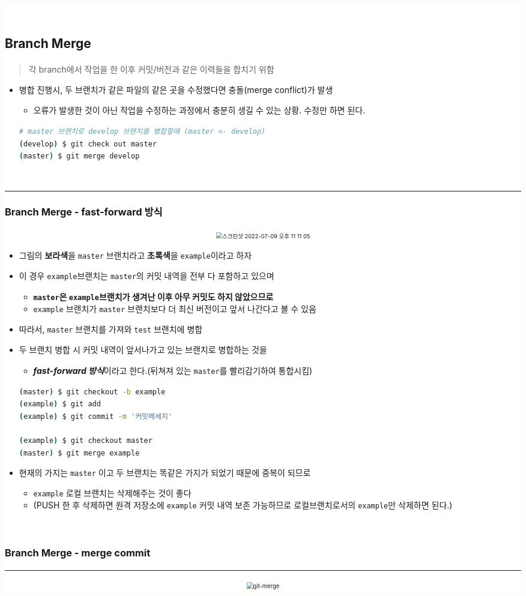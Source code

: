 <br>

## Branch Merge

> 각 branch에서 작업을 한 이후 커밋/버전과 같은 이력들을 합치기 위함

- 병합 진행시, 두 브랜치가 같은 파일의 같은 곳을 수정했다면 충돌(merge conflict)가 발생

  - 오류가 발생한 것이 아닌 작업을 수정하는 과정에서 충분히 생길 수 있는 상황. 수정만 하면 된다.

  ```zsh
  # master 브랜치로 develop 브랜치를 병합할때 (master <- develop)
  (develop) $ git check out master
  (master) $ git merge develop
  ```

<br>

____

### Branch Merge - fast-forward 방식

<p align ="center"><img width="337" alt="스크린샷 2022-07-09 오후 11 11 05" src="https://user-images.githubusercontent.com/108653518/178109471-5af20b5c-21b5-4cc0-a0cf-3995c6d040f3.png" style="zoom: 67%;" >

- 그림의 **보라색**을 `master` 브랜치라고 **초록색**을 `example`이라고 하자

- 이 경우 `example`브랜치는 `master`의 커밋 내역을 전부 다 포함하고 있으며 

  - **`master`은 `example`브랜치가 생겨난 이후 아무 커밋도 하지 않았으므로**
  - `example` 브랜치가 `master` 브랜치보다 더 최신 버전이고 앞서 나간다고 볼 수 있음

- 따라서, `master` 브랜치를 가져와 `test` 브랜치에 병합

- 두 브랜치 병합 시 커밋 내역이 앞서나가고 있는 브랜치로 병합하는 것을 

  - ***fast-forward 방식***이라고 한다.(뒤쳐져 있는 `master`를 빨리감기하여 통합시킴)

  ```zsh
  (master) $ git checkout -b example
  (example) $ git add
  (example) $ git commit -m '커밋메세지'
  
  (example) $ git checkout master
  (master) $ git merge example
  ```

- 현재의 가지는 `master` 이고 두 브랜치는 똑같은 가지가 되었기 때문에 중복이 되므로
  -  `example` 로컬 브랜치는 삭제해주는 것이 좋다
  - (PUSH 한 후 삭제하면 원격 저장소에 `example` 커밋 내역 보존 가능하므로 로컬브랜치로서의 `example`만 삭제하면 된다.)

<br>

### Branch Merge - merge commit

____

<p align ="center"><img width="1044" alt="git-merge" src="https://user-images.githubusercontent.com/108653518/178111421-f7464e92-25ae-4b35-9aae-aa2efb2f7682.png" style="zoom: 67%;" >
